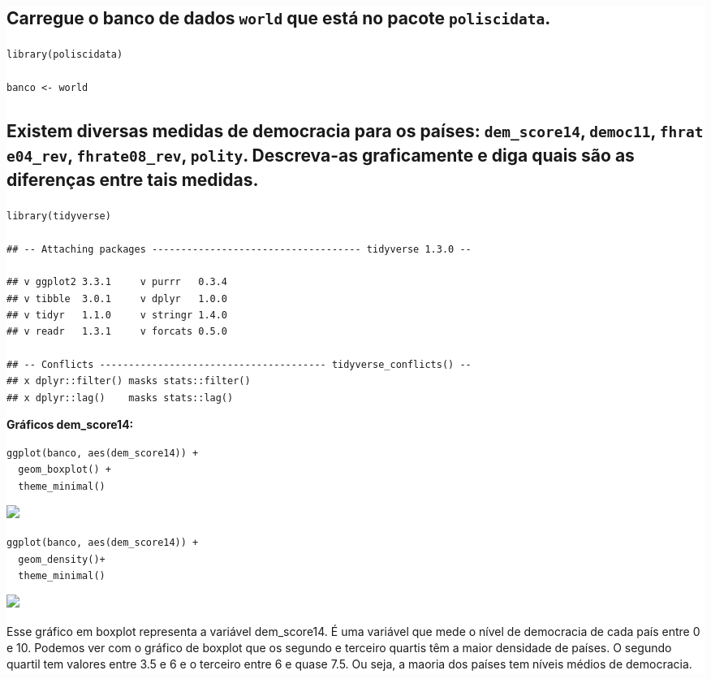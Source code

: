 Carregue o banco de dados `world` que está no pacote `poliscidata`.
-------------------------------------------------------------------

    library(poliscidata)

    banco <- world

Existem diversas medidas de democracia para os países: `dem_score14`, `democ11`, `fhrate04_rev`, `fhrate08_rev`, `polity`. Descreva-as graficamente e diga quais são as diferenças entre tais medidas.
------------------------------------------------------------------------------------------------------------------------------------------------------------------------------------------------------

    library(tidyverse)

    ## -- Attaching packages ------------------------------------ tidyverse 1.3.0 --

    ## v ggplot2 3.3.1     v purrr   0.3.4
    ## v tibble  3.0.1     v dplyr   1.0.0
    ## v tidyr   1.1.0     v stringr 1.4.0
    ## v readr   1.3.1     v forcats 0.5.0

    ## -- Conflicts --------------------------------------- tidyverse_conflicts() --
    ## x dplyr::filter() masks stats::filter()
    ## x dplyr::lag()    masks stats::lag()

**Gráficos dem\_score14:**

    ggplot(banco, aes(dem_score14)) +
      geom_boxplot() +
      theme_minimal()

![](exercicio_5_1_md_files/figure-markdown_strict/unnamed-chunk-3-1.png)

    ggplot(banco, aes(dem_score14)) +
      geom_density()+
      theme_minimal()

![](exercicio_5_1_md_files/figure-markdown_strict/unnamed-chunk-3-2.png)

Esse gráfico em boxplot representa a variável dem\_score14. É uma
variável que mede o nível de democracia de cada país entre 0 e 10.
Podemos ver com o gráfico de boxplot que os segundo e terceiro quartis
têm a maior densidade de países. O segundo quartil tem valores entre 3.5
e 6 e o terceiro entre 6 e quase 7.5. Ou seja, a maoria dos países tem
níveis médios de democracia.
